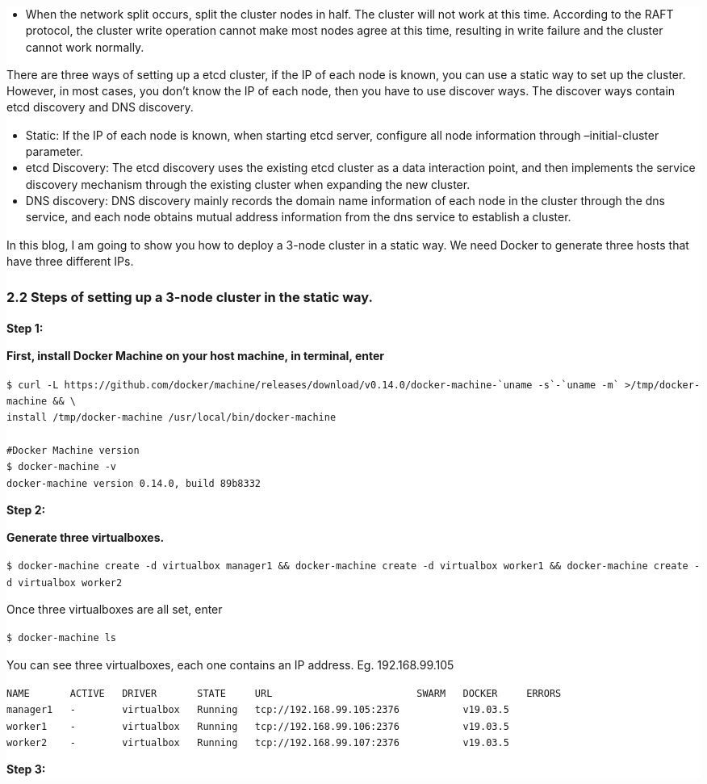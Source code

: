 - When the network split occurs, split the cluster nodes in half. The cluster will not work at this time. According to the RAFT protocol, the cluster write operation cannot make most nodes agree at this time, resulting in write failure and the cluster cannot work normally.

There are three ways of setting up a etcd cluster, if the IP of each node is known, you can use a static way to set up the cluster. However, in most cases, you don’t know the IP of each node, then you have to use discover ways. The discover ways contain etcd discovery and DNS discovery.

- Static: If the IP of each node is known, when starting etcd server, configure all node information through –initial-cluster parameter.
- etcd Discovery: The etcd discovery uses the existing etcd cluster as a data interaction point, and then implements the service discovery mechanism through the existing cluster when expanding the new cluster.
- DNS discovery: DNS discovery mainly records the domain name information of each node in the cluster through the dns service, and each node obtains mutual address information from the dns service to establish a cluster.

In this blog, I am going to show you how to deploy a 3-node cluster in a static way. We need Docker to generate three hosts that have three different IPs.

### 2.2 Steps of setting up a 3-node cluster in the static way.

**Step 1:**

**First, install Docker Machine on your host machine, in terminal, enter**

```
$ curl -L https://github.com/docker/machine/releases/download/v0.14.0/docker-machine-`uname -s`-`uname -m` >/tmp/docker-machine && \
install /tmp/docker-machine /usr/local/bin/docker-machine

#Docker Machine version
$ docker-machine -v
docker-machine version 0.14.0, build 89b8332
```
**Step 2:**

**Generate three virtualboxes.**

```
$ docker-machine create -d virtualbox manager1 && docker-machine create -d virtualbox worker1 && docker-machine create -d virtualbox worker2
```

Once three virtualboxes are all set, enter

```
$ docker-machine ls
```

You can see three virtualboxes, each one contains an IP address. Eg. 192.168.99.105

```
NAME       ACTIVE   DRIVER       STATE     URL                         SWARM   DOCKER     ERRORS
manager1   -        virtualbox   Running   tcp://192.168.99.105:2376           v19.03.5   
worker1    -        virtualbox   Running   tcp://192.168.99.106:2376           v19.03.5   
worker2    -        virtualbox   Running   tcp://192.168.99.107:2376           v19.03.5  
```
**Step 3:**
